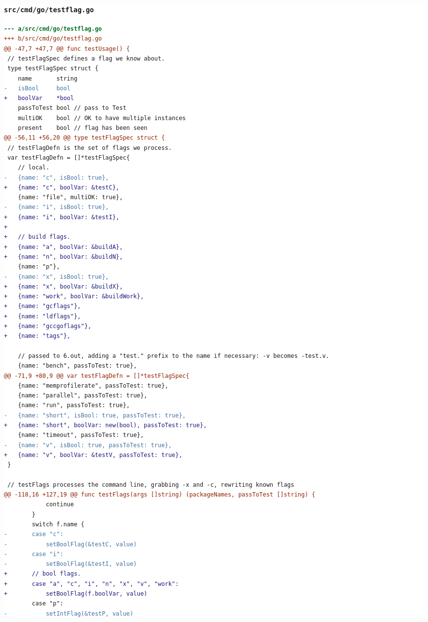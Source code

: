 ### `src/cmd/go/testflag.go`

```diff
--- a/src/cmd/go/testflag.go
+++ b/src/cmd/go/testflag.go
@@ -47,7 +47,7 @@ func testUsage() {
 // testFlagSpec defines a flag we know about.
 type testFlagSpec struct {
 	name       string
-	isBool     bool
+	boolVar    *bool
 	passToTest bool // pass to Test
 	multiOK    bool // OK to have multiple instances
 	present    bool // flag has been seen
@@ -56,11 +56,20 @@ type testFlagSpec struct {
 // testFlagDefn is the set of flags we process.
 var testFlagDefn = []*testFlagSpec{
 	// local.
-	{name: "c", isBool: true},
+	{name: "c", boolVar: &testC},
 	{name: "file", multiOK: true},
-	{name: "i", isBool: true},
+	{name: "i", boolVar: &testI},
+
+	// build flags.
+	{name: "a", boolVar: &buildA},
+	{name: "n", boolVar: &buildN},
 	{name: "p"},
-	{name: "x", isBool: true},
+	{name: "x", boolVar: &buildX},
+	{name: "work", boolVar: &buildWork},
+	{name: "gcflags"},
+	{name: "ldflags"},
+	{name: "gccgoflags"},
+	{name: "tags"},
 
 	// passed to 6.out, adding a "test." prefix to the name if necessary: -v becomes -test.v.
 	{name: "bench", passToTest: true},
@@ -71,9 +80,9 @@ var testFlagDefn = []*testFlagSpec{
 	{name: "memprofilerate", passToTest: true},
 	{name: "parallel", passToTest: true},
 	{name: "run", passToTest: true},
-	{name: "short", isBool: true, passToTest: true},
+	{name: "short", boolVar: new(bool), passToTest: true},
 	{name: "timeout", passToTest: true},
-	{name: "v", isBool: true, passToTest: true},
+	{name: "v", boolVar: &testV, passToTest: true},
 }
 
 // testFlags processes the command line, grabbing -x and -c, rewriting known flags
@@ -118,16 +127,19 @@ func testFlags(args []string) (packageNames, passToTest []string) {
 			continue
 		}
 		switch f.name {
-		case "c":
-			setBoolFlag(&testC, value)
-		case "i":
-			setBoolFlag(&testI, value)
+		// bool flags.
+		case "a", "c", "i", "n", "x", "v", "work":
+			setBoolFlag(f.boolVar, value)
 		case "p":
-			setIntFlag(&testP, value)
```